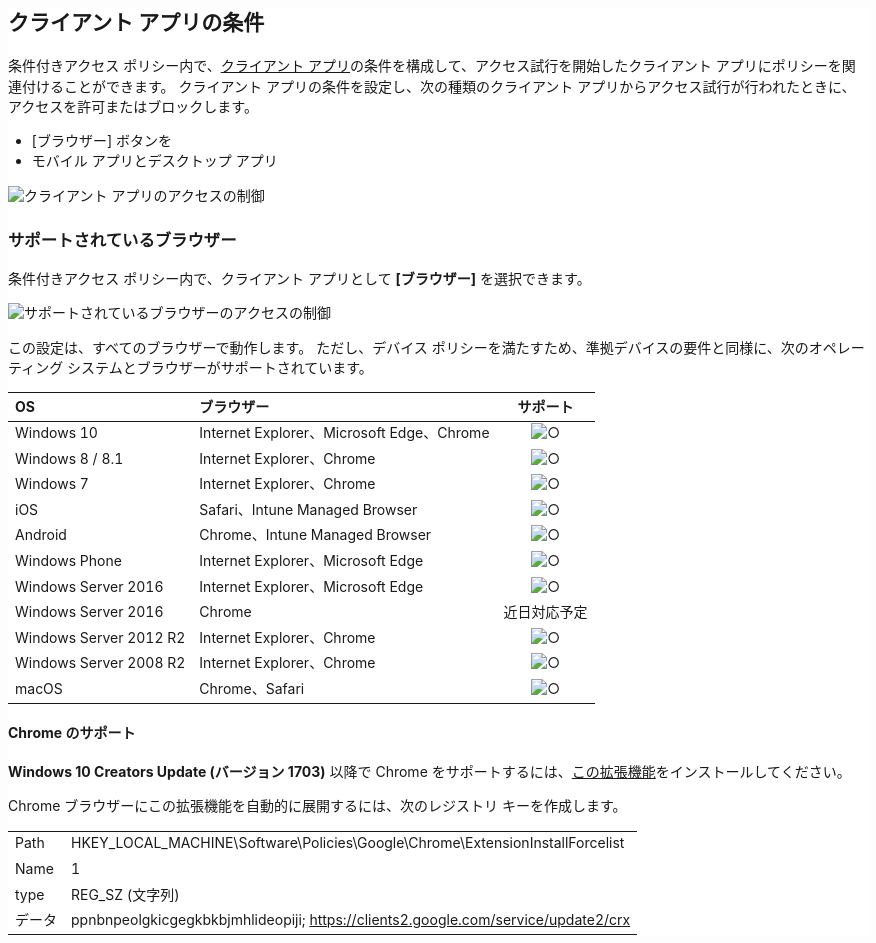 ## <a name="client-apps-condition"></a>クライアント アプリの条件 

条件付きアクセス ポリシー内で、[クライアント アプリ](conditions.md#client-apps)の条件を構成して、アクセス試行を開始したクライアント アプリにポリシーを関連付けることができます。 クライアント アプリの条件を設定し、次の種類のクライアント アプリからアクセス試行が行われたときに、アクセスを許可またはブロックします。

- [ブラウザー] ボタンを
- モバイル アプリとデスクトップ アプリ

![クライアント アプリのアクセスの制御](./media/technical-reference/03.png)

### <a name="supported-browsers"></a>サポートされているブラウザー 

条件付きアクセス ポリシー内で、クライアント アプリとして **[ブラウザー]** を選択できます。

![サポートされているブラウザーのアクセスの制御](./media/technical-reference/05.png)

この設定は、すべてのブラウザーで動作します。 ただし、デバイス ポリシーを満たすため、準拠デバイスの要件と同様に、次のオペレーティング システムとブラウザーがサポートされています。


| OS                     | ブラウザー                            | サポート     |
| :--                    | :--                                 | :-:         |
| Windows 10             | Internet Explorer、Microsoft Edge、Chrome     | ![○][1] |
| Windows 8 / 8.1        | Internet Explorer、Chrome           | ![○][1] |
| Windows 7              | Internet Explorer、Chrome           | ![○][1] |
| iOS                    | Safari、Intune Managed Browser      | ![○][1] |
| Android                | Chrome、Intune Managed Browser      | ![○][1] |
| Windows Phone          | Internet Explorer、Microsoft Edge             | ![○][1] |
| Windows Server 2016    | Internet Explorer、Microsoft Edge             | ![○][1] |
| Windows Server 2016    | Chrome                              | 近日対応予定 |
| Windows Server 2012 R2 | Internet Explorer、Chrome           | ![○][1] |
| Windows Server 2008 R2 | Internet Explorer、Chrome           | ![○][1] |
| macOS                  | Chrome、Safari                      | ![○][1] |



#### <a name="chrome-support"></a>Chrome のサポート

**Windows 10 Creators Update (バージョン 1703)** 以降で Chrome をサポートするには、[この拡張機能](https://chrome.google.com/webstore/detail/windows-10-accounts/ppnbnpeolgkicgegkbkbjmhlideopiji)をインストールしてください。

Chrome ブラウザーにこの拡張機能を自動的に展開するには、次のレジストリ キーを作成します。

|    |    |
|--- | ---|
|Path | HKEY_LOCAL_MACHINE\Software\Policies\Google\Chrome\ExtensionInstallForcelist |
|Name | 1 |
|type | REG_SZ (文字列) |
|データ | ppnbnpeolgkicgegkbkbjmhlideopiji; https://clients2.google.com/service/update2/crx


[1]: ./media/technical-reference/01.png